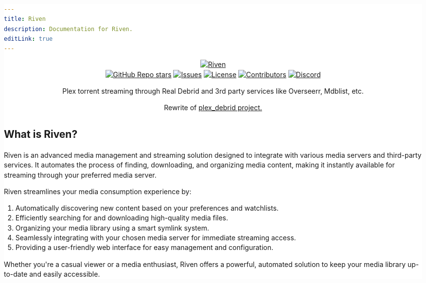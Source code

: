 ```yaml
---
title: Riven
description: Documentation for Riven.
editLink: true
---
```


<div align="center">
  <a href="https://github.com/rivenmedia/riven">
    <picture>
      <source media="(prefers-color-scheme: dark)" srcset="https://raw.githubusercontent.com/dreulavelle/iceberg/main/assets/iceberg-light.png">
      <img alt="Riven" src="https://raw.githubusercontent.com/dreulavelle/rivenmedia/riven/assets/riven-dark.png">
    </picture>
  </a>
</div>

<div align="center">
  <a href="https://github.com/rivenmedia/riven/stargazers"><img alt="GitHub Repo stars" src="https://img.shields.io/github/stars/rivenmedia/riven"></a>
  <a href="https://github.com/dreulavelle/rivenmedia/riven"><img alt="Issues" src="https://img.shields.io/github/issues/rivenmedia/riven" /></a>
  <a href="https://github.com/rivenmedia/riven/blob/main/LICENSE"><img alt="License" src="https://img.shields.io/github/license/rivenmedia/riven"></a>
  <a href="https://github.com/rivenmedia/riven/graphs/contributors"><img alt="Contributors" src="https://img.shields.io/github/contributors/rivenmedia/riven" /></a>
  <a href="https://discord.gg/wDgVdH8vNM"><img alt="Discord" src="https://img.shields.io/badge/Join%20discord-8A2BE2" /></a>
</div>

<div align="center">
  <p>Plex torrent streaming through Real Debrid and 3rd party services like Overseerr, Mdblist, etc.</p>
  <p>Rewrite of <a target="_blank" href="https://github.com/itsToggle/plex_debrid">plex_debrid project.</a></p>
</div>

## What is Riven?

Riven is an advanced media management and streaming solution designed to integrate with various media servers and third-party services. It automates the process of finding, downloading, and organizing media content, making it instantly available for streaming through your preferred media server.

Riven streamlines your media consumption experience by:

1. Automatically discovering new content based on your preferences and watchlists.
2. Efficiently searching for and downloading high-quality media files.
3. Organizing your media library using a smart symlink system.
4. Seamlessly integrating with your chosen media server for immediate streaming access.
5. Providing a user-friendly web interface for easy management and configuration.

Whether you're a casual viewer or a media enthusiast, Riven offers a powerful, automated solution to keep your media library up-to-date and easily accessible.
